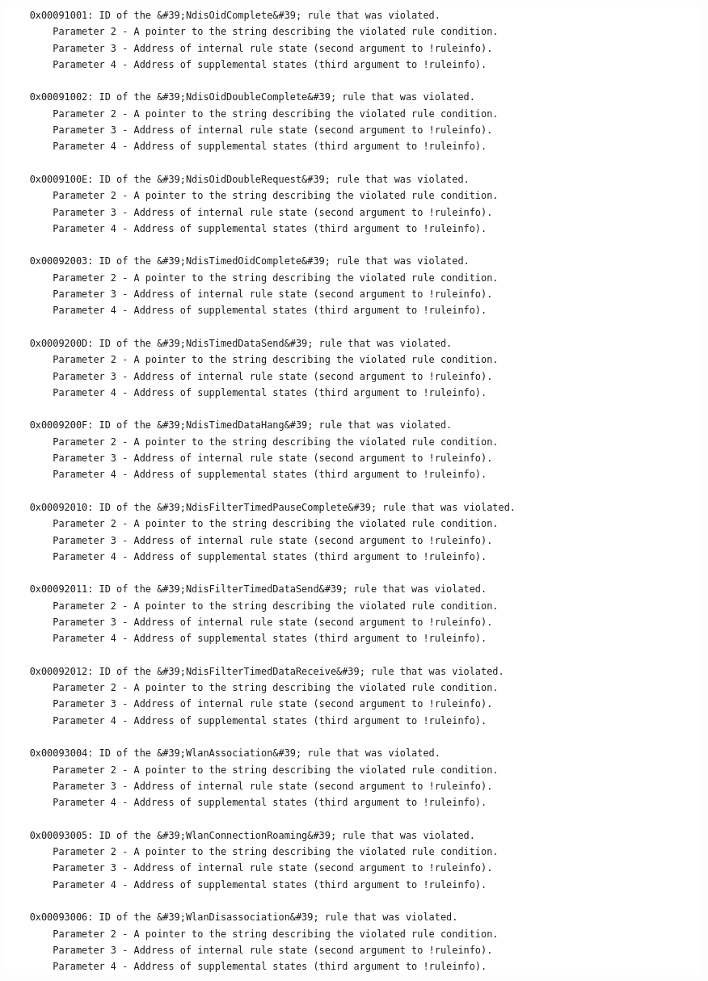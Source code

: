         0x00091001: ID of the &#39;NdisOidComplete&#39; rule that was violated.
            Parameter 2 - A pointer to the string describing the violated rule condition.
            Parameter 3 - Address of internal rule state (second argument to !ruleinfo).
            Parameter 4 - Address of supplemental states (third argument to !ruleinfo). 

        0x00091002: ID of the &#39;NdisOidDoubleComplete&#39; rule that was violated.
            Parameter 2 - A pointer to the string describing the violated rule condition.
            Parameter 3 - Address of internal rule state (second argument to !ruleinfo).
            Parameter 4 - Address of supplemental states (third argument to !ruleinfo). 

        0x0009100E: ID of the &#39;NdisOidDoubleRequest&#39; rule that was violated.
            Parameter 2 - A pointer to the string describing the violated rule condition.
            Parameter 3 - Address of internal rule state (second argument to !ruleinfo).
            Parameter 4 - Address of supplemental states (third argument to !ruleinfo). 

        0x00092003: ID of the &#39;NdisTimedOidComplete&#39; rule that was violated.
            Parameter 2 - A pointer to the string describing the violated rule condition.
            Parameter 3 - Address of internal rule state (second argument to !ruleinfo).
            Parameter 4 - Address of supplemental states (third argument to !ruleinfo). 

        0x0009200D: ID of the &#39;NdisTimedDataSend&#39; rule that was violated.
            Parameter 2 - A pointer to the string describing the violated rule condition.
            Parameter 3 - Address of internal rule state (second argument to !ruleinfo).
            Parameter 4 - Address of supplemental states (third argument to !ruleinfo). 

        0x0009200F: ID of the &#39;NdisTimedDataHang&#39; rule that was violated.
            Parameter 2 - A pointer to the string describing the violated rule condition.
            Parameter 3 - Address of internal rule state (second argument to !ruleinfo).
            Parameter 4 - Address of supplemental states (third argument to !ruleinfo). 

        0x00092010: ID of the &#39;NdisFilterTimedPauseComplete&#39; rule that was violated.
            Parameter 2 - A pointer to the string describing the violated rule condition.
            Parameter 3 - Address of internal rule state (second argument to !ruleinfo).
            Parameter 4 - Address of supplemental states (third argument to !ruleinfo). 

        0x00092011: ID of the &#39;NdisFilterTimedDataSend&#39; rule that was violated.
            Parameter 2 - A pointer to the string describing the violated rule condition.
            Parameter 3 - Address of internal rule state (second argument to !ruleinfo).
            Parameter 4 - Address of supplemental states (third argument to !ruleinfo). 

        0x00092012: ID of the &#39;NdisFilterTimedDataReceive&#39; rule that was violated.
            Parameter 2 - A pointer to the string describing the violated rule condition.
            Parameter 3 - Address of internal rule state (second argument to !ruleinfo).
            Parameter 4 - Address of supplemental states (third argument to !ruleinfo). 

        0x00093004: ID of the &#39;WlanAssociation&#39; rule that was violated.
            Parameter 2 - A pointer to the string describing the violated rule condition.
            Parameter 3 - Address of internal rule state (second argument to !ruleinfo).
            Parameter 4 - Address of supplemental states (third argument to !ruleinfo). 

        0x00093005: ID of the &#39;WlanConnectionRoaming&#39; rule that was violated.
            Parameter 2 - A pointer to the string describing the violated rule condition.
            Parameter 3 - Address of internal rule state (second argument to !ruleinfo).
            Parameter 4 - Address of supplemental states (third argument to !ruleinfo). 

        0x00093006: ID of the &#39;WlanDisassociation&#39; rule that was violated.
            Parameter 2 - A pointer to the string describing the violated rule condition.
            Parameter 3 - Address of internal rule state (second argument to !ruleinfo).
            Parameter 4 - Address of supplemental states (third argument to !ruleinfo). 
